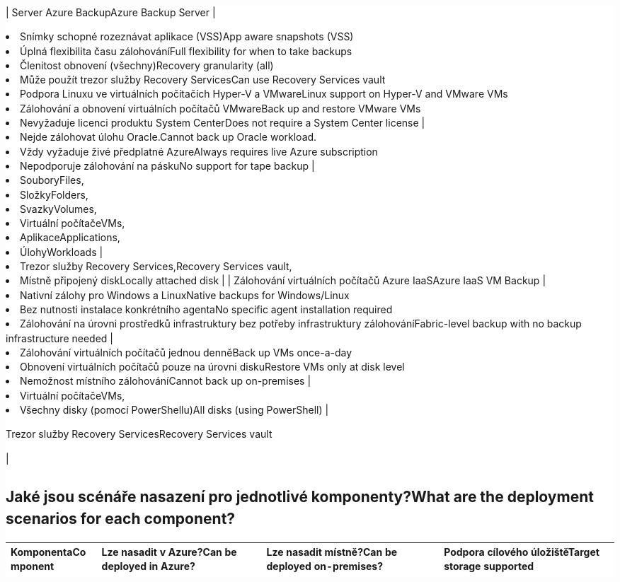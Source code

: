 | <span data-ttu-id="a6cca-184">Server Azure Backup</span><span class="sxs-lookup"><span data-stu-id="a6cca-184">Azure Backup Server</span></span> |<li><span data-ttu-id="a6cca-185">Snímky schopné rozeznávat aplikace (VSS)</span><span class="sxs-lookup"><span data-stu-id="a6cca-185">App aware snapshots (VSS)</span></span><li><span data-ttu-id="a6cca-186">Úplná flexibilita času zálohování</span><span class="sxs-lookup"><span data-stu-id="a6cca-186">Full flexibility for when to take backups</span></span><li><span data-ttu-id="a6cca-187">Členitost obnovení (všechny)</span><span class="sxs-lookup"><span data-stu-id="a6cca-187">Recovery granularity (all)</span></span><li><span data-ttu-id="a6cca-188">Může použít trezor služby Recovery Services</span><span class="sxs-lookup"><span data-stu-id="a6cca-188">Can use Recovery Services vault</span></span><li><span data-ttu-id="a6cca-189">Podpora Linuxu ve virtuálních počítačích Hyper-V a VMware</span><span class="sxs-lookup"><span data-stu-id="a6cca-189">Linux support on Hyper-V and VMware VMs</span></span><li><span data-ttu-id="a6cca-190">Zálohování a obnovení virtuálních počítačů VMware</span><span class="sxs-lookup"><span data-stu-id="a6cca-190">Back up and restore VMware VMs</span></span> <li><span data-ttu-id="a6cca-191">Nevyžaduje licenci produktu System Center</span><span class="sxs-lookup"><span data-stu-id="a6cca-191">Does not require a System Center license</span></span> |<li><span data-ttu-id="a6cca-192">Nejde zálohovat úlohu Oracle.</span><span class="sxs-lookup"><span data-stu-id="a6cca-192">Cannot back up Oracle workload.</span></span><li><span data-ttu-id="a6cca-193">Vždy vyžaduje živé předplatné Azure</span><span class="sxs-lookup"><span data-stu-id="a6cca-193">Always requires live Azure subscription</span></span><li><span data-ttu-id="a6cca-194">Nepodporuje zálohování na pásku</span><span class="sxs-lookup"><span data-stu-id="a6cca-194">No support for tape backup</span></span> |<li><span data-ttu-id="a6cca-195">Soubory</span><span class="sxs-lookup"><span data-stu-id="a6cca-195">Files,</span></span> <li><span data-ttu-id="a6cca-196">Složky</span><span class="sxs-lookup"><span data-stu-id="a6cca-196">Folders,</span></span><li> <span data-ttu-id="a6cca-197">Svazky</span><span class="sxs-lookup"><span data-stu-id="a6cca-197">Volumes,</span></span> <li><span data-ttu-id="a6cca-198">Virtuální počítače</span><span class="sxs-lookup"><span data-stu-id="a6cca-198">VMs,</span></span><li> <span data-ttu-id="a6cca-199">Aplikace</span><span class="sxs-lookup"><span data-stu-id="a6cca-199">Applications,</span></span><li> <span data-ttu-id="a6cca-200">Úlohy</span><span class="sxs-lookup"><span data-stu-id="a6cca-200">Workloads</span></span> |<li><span data-ttu-id="a6cca-201">Trezor služby Recovery Services,</span><span class="sxs-lookup"><span data-stu-id="a6cca-201">Recovery Services vault,</span></span><li> <span data-ttu-id="a6cca-202">Místně připojený disk</span><span class="sxs-lookup"><span data-stu-id="a6cca-202">Locally attached disk</span></span> |
| <span data-ttu-id="a6cca-203">Zálohování virtuálních počítačů Azure IaaS</span><span class="sxs-lookup"><span data-stu-id="a6cca-203">Azure IaaS VM Backup</span></span> |<li><span data-ttu-id="a6cca-204">Nativní zálohy pro Windows a Linux</span><span class="sxs-lookup"><span data-stu-id="a6cca-204">Native backups for Windows/Linux</span></span><li><span data-ttu-id="a6cca-205">Bez nutnosti instalace konkrétního agenta</span><span class="sxs-lookup"><span data-stu-id="a6cca-205">No specific agent installation required</span></span><li><span data-ttu-id="a6cca-206">Zálohování na úrovni prostředků infrastruktury bez potřeby infrastruktury zálohování</span><span class="sxs-lookup"><span data-stu-id="a6cca-206">Fabric-level backup with no backup infrastructure needed</span></span> |<li><span data-ttu-id="a6cca-207">Zálohování virtuálních počítačů jednou denně</span><span class="sxs-lookup"><span data-stu-id="a6cca-207">Back up VMs once-a-day</span></span> <li><span data-ttu-id="a6cca-208">Obnovení virtuálních počítačů pouze na úrovni disku</span><span class="sxs-lookup"><span data-stu-id="a6cca-208">Restore VMs only at disk level</span></span><li><span data-ttu-id="a6cca-209">Nemožnost místního zálohování</span><span class="sxs-lookup"><span data-stu-id="a6cca-209">Cannot back up on-premises</span></span> |<li><span data-ttu-id="a6cca-210">Virtuální počítače</span><span class="sxs-lookup"><span data-stu-id="a6cca-210">VMs,</span></span> <li><span data-ttu-id="a6cca-211">Všechny disky (pomocí PowerShellu)</span><span class="sxs-lookup"><span data-stu-id="a6cca-211">All disks (using PowerShell)</span></span> |<p><span data-ttu-id="a6cca-212">Trezor služby Recovery Services</span><span class="sxs-lookup"><span data-stu-id="a6cca-212">Recovery Services vault</span></span></p> |

## <a name="what-are-the-deployment-scenarios-for-each-component"></a><span data-ttu-id="a6cca-213">Jaké jsou scénáře nasazení pro jednotlivé komponenty?</span><span class="sxs-lookup"><span data-stu-id="a6cca-213">What are the deployment scenarios for each component?</span></span>
| <span data-ttu-id="a6cca-214">Komponenta</span><span class="sxs-lookup"><span data-stu-id="a6cca-214">Component</span></span> | <span data-ttu-id="a6cca-215">Lze nasadit v Azure?</span><span class="sxs-lookup"><span data-stu-id="a6cca-215">Can be deployed in Azure?</span></span> | <span data-ttu-id="a6cca-216">Lze nasadit místně?</span><span class="sxs-lookup"><span data-stu-id="a6cca-216">Can be deployed on-premises?</span></span> | <span data-ttu-id="a6cca-217">Podpora cílového úložiště</span><span class="sxs-lookup"><span data-stu-id="a6cca-217">Target storage supported</span></span> |
| --- | --- | --- | --- |